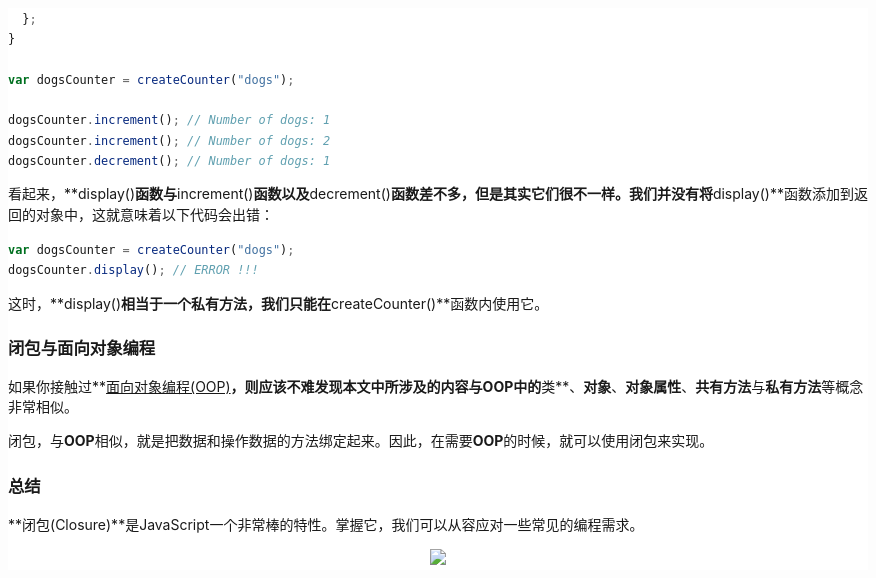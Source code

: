 ```javascript
  };
}

var dogsCounter = createCounter("dogs");

dogsCounter.increment(); // Number of dogs: 1
dogsCounter.increment(); // Number of dogs: 2
dogsCounter.decrement(); // Number of dogs: 1
```

看起来，**display()**函数与**increment()**函数以及**decrement()**函数差不多，但是其实它们很不一样。我们并没有将**display()**函数添加到返回的对象中，这就意味着以下代码会出错：

```javascript
var dogsCounter = createCounter("dogs");
dogsCounter.display(); // ERROR !!!
```

这时，**display()**相当于一个私有方法，我们只能在**createCounter()**函数内使用它。

### 闭包与面向对象编程

如果你接触过**[面向对象编程(OOP)](https://en.wikipedia.org/wiki/Object-oriented_programming)**，则应该不难发现本文中所涉及的内容与OOP中的**类**、**对象**、**对象属性**、**共有方法**与**私有方法**等概念非常相似。

闭包，与**OOP**相似，就是把数据和操作数据的方法绑定起来。因此，在需要**OOP**的时候，就可以使用闭包来实现。


### 总结

**闭包(Closure)**是JavaScript一个非常棒的特性。掌握它，我们可以从容应对一些常见的编程需求。


<div style="text-align: center;">
<img style="width:30%;" src="https://blog.fundebug.com/images/qq_bug.JPG" />
</div>